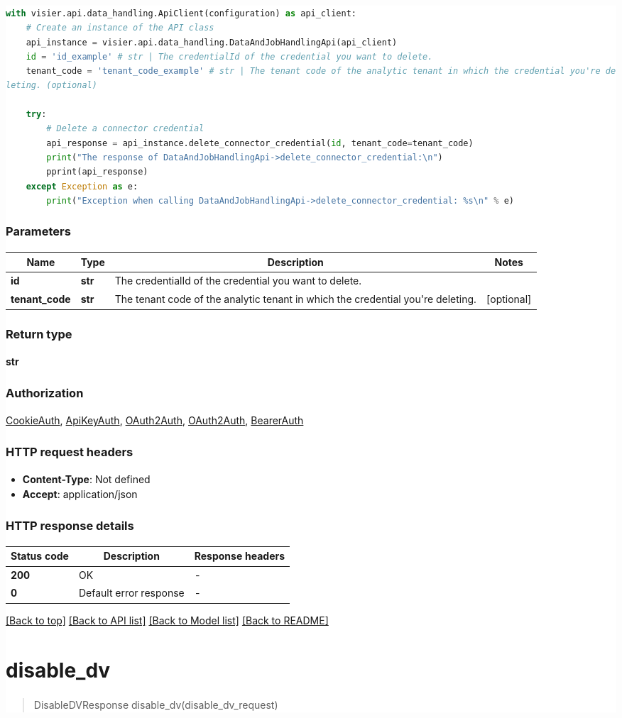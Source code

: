```python
with visier.api.data_handling.ApiClient(configuration) as api_client:
    # Create an instance of the API class
    api_instance = visier.api.data_handling.DataAndJobHandlingApi(api_client)
    id = 'id_example' # str | The credentialId of the credential you want to delete.
    tenant_code = 'tenant_code_example' # str | The tenant code of the analytic tenant in which the credential you're deleting. (optional)

    try:
        # Delete a connector credential
        api_response = api_instance.delete_connector_credential(id, tenant_code=tenant_code)
        print("The response of DataAndJobHandlingApi->delete_connector_credential:\n")
        pprint(api_response)
    except Exception as e:
        print("Exception when calling DataAndJobHandlingApi->delete_connector_credential: %s\n" % e)
```



### Parameters


Name | Type | Description  | Notes
------------- | ------------- | ------------- | -------------
 **id** | **str**| The credentialId of the credential you want to delete. | 
 **tenant_code** | **str**| The tenant code of the analytic tenant in which the credential you&#39;re deleting. | [optional] 

### Return type

**str**

### Authorization

[CookieAuth](../README.md#CookieAuth), [ApiKeyAuth](../README.md#ApiKeyAuth), [OAuth2Auth](../README.md#OAuth2Auth), [OAuth2Auth](../README.md#OAuth2Auth), [BearerAuth](../README.md#BearerAuth)

### HTTP request headers

 - **Content-Type**: Not defined
 - **Accept**: application/json

### HTTP response details

| Status code | Description | Response headers |
|-------------|-------------|------------------|
**200** | OK |  -  |
**0** | Default error response |  -  |

[[Back to top]](#) [[Back to API list]](../README.md#documentation-for-api-endpoints) [[Back to Model list]](../README.md#documentation-for-models) [[Back to README]](../README.md)

# **disable_dv**
> DisableDVResponse disable_dv(disable_dv_request)
